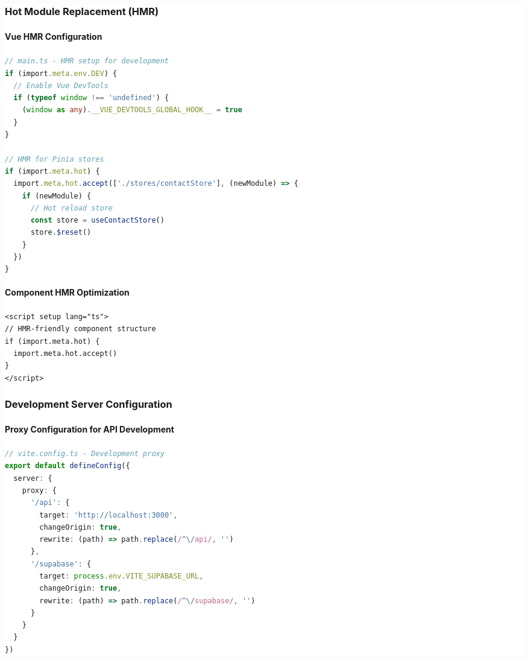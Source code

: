### Hot Module Replacement (HMR)

#### Vue HMR Configuration
```typescript
// main.ts - HMR setup for development
if (import.meta.env.DEV) {
  // Enable Vue DevTools
  if (typeof window !== 'undefined') {
    (window as any).__VUE_DEVTOOLS_GLOBAL_HOOK__ = true
  }
}

// HMR for Pinia stores
if (import.meta.hot) {
  import.meta.hot.accept(['./stores/contactStore'], (newModule) => {
    if (newModule) {
      // Hot reload store
      const store = useContactStore()
      store.$reset()
    }
  })
}
```

#### Component HMR Optimization
```vue
<script setup lang="ts">
// HMR-friendly component structure
if (import.meta.hot) {
  import.meta.hot.accept()
}
</script>
```

### Development Server Configuration

#### Proxy Configuration for API Development
```typescript
// vite.config.ts - Development proxy
export default defineConfig({
  server: {
    proxy: {
      '/api': {
        target: 'http://localhost:3000',
        changeOrigin: true,
        rewrite: (path) => path.replace(/^\/api/, '')
      },
      '/supabase': {
        target: process.env.VITE_SUPABASE_URL,
        changeOrigin: true,
        rewrite: (path) => path.replace(/^\/supabase/, '')
      }
    }
  }
})
```
